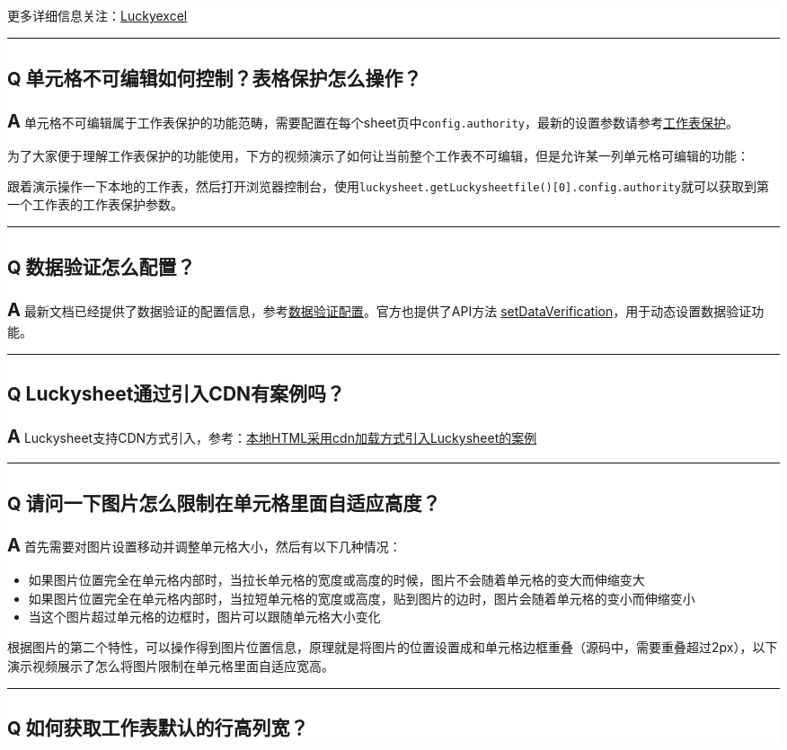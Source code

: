 更多详细信息关注：[Luckyexcel](https://github.com/mengshukeji/Luckyexcel/)

------------

## **<span style="font-size:20px;">Q</span>** 单元格不可编辑如何控制？表格保护怎么操作？

**<span style="font-size:20px;">A</span>** 单元格不可编辑属于工作表保护的功能范畴，需要配置在每个sheet页中`config.authority`，最新的设置参数请参考[工作表保护](/zh/guide/sheet.html#config-authority)。

为了大家便于理解工作表保护的功能使用，下方的视频演示了如何让当前整个工作表不可编辑，但是允许某一列单元格可编辑的功能：

<iframe frameborder="0" src="https://v.qq.com/txp/iframe/player.html?vid=g3162sacwn6" allowFullScreen="true"></iframe>

跟着演示操作一下本地的工作表，然后打开浏览器控制台，使用`luckysheet.getLuckysheetfile()[0].config.authority`就可以获取到第一个工作表的工作表保护参数。

------------

## **<span style="font-size:20px;">Q</span>** 数据验证怎么配置？

**<span style="font-size:20px;">A</span>** 最新文档已经提供了数据验证的配置信息，参考[数据验证配置](/zh/guide/sheet.html#dataVerification)。官方也提供了API方法 [setDataVerification](/zh/guide/api.html#setdataverification-optionitem-setting)，用于动态设置数据验证功能。

------------

## **<span style="font-size:20px;">Q</span>** Luckysheet通过引入CDN有案例吗？

**<span style="font-size:20px;">A</span>** Luckysheet支持CDN方式引入，参考：[本地HTML采用cdn加载方式引入Luckysheet的案例](https://www.cnblogs.com/DuShuSir/p/13859103.html)

------------

## **<span style="font-size:20px;">Q</span>** 请问一下图片怎么限制在单元格里面自适应高度？

**<span style="font-size:20px;">A</span>** 首先需要对图片设置移动并调整单元格大小，然后有以下几种情况：

- 如果图片位置完全在单元格内部时，当拉长单元格的宽度或高度的时候，图片不会随着单元格的变大而伸缩变大
- 如果图片位置完全在单元格内部时，当拉短单元格的宽度或高度，贴到图片的边时，图片会随着单元格的变小而伸缩变小
- 当这个图片超过单元格的边框时，图片可以跟随单元格大小变化

根据图片的第二个特性，可以操作得到图片位置信息，原理就是将图片的位置设置成和单元格边框重叠（源码中，需要重叠超过2px），以下演示视频展示了怎么将图片限制在单元格里面自适应宽高。

<iframe frameborder="0" src="https://v.qq.com/txp/iframe/player.html?vid=y3163ya0q6c" allowFullScreen="true"></iframe>

------------

## **<span style="font-size:20px;">Q</span>** 如何获取工作表默认的行高列宽？
